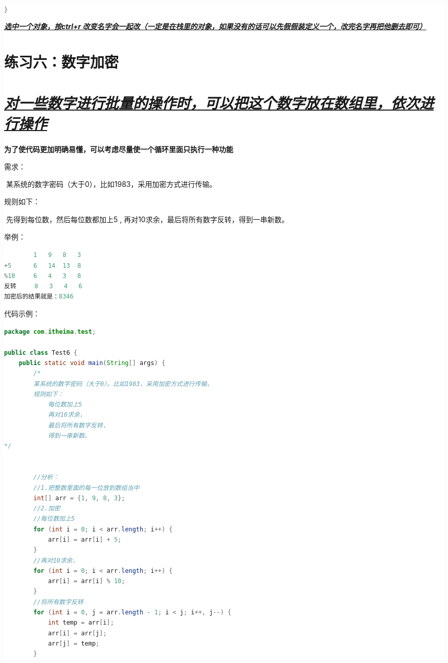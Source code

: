 ```java
}
```

<u>***选中一个对象，按ctrl+r 改变名字会一起改（一定是在栈里的对象，如果没有的话可以先假假装定义一个，改完名字再把他删去即可）***</u>

# 练习六：数字加密

# **<u>*对一些数字进行批量的操作时，可以把这个数字放在数组里，依次进行操作*</u>**





**为了使代码更加明确易懂，可以考虑尽量使一个循环里面只执行一种功能**

需求：

​	某系统的数字密码（大于0），比如1983，采用加密方式进行传输。

规则如下：

​	先得到每位数，然后每位数都加上5 , 再对10求余，最后将所有数字反转，得到一串新数。

举例：

```java
		1	9	8	3
+5		6   14  13  8
%10		6   4   3   8
反转	   8   3   4   6
加密后的结果就是：8346
```

代码示例：

```java
package com.itheima.test;

public class Test6 {
    public static void main(String[] args) {
        /*
        某系统的数字密码（大于0）。比如1983，采用加密方式进行传输，
        规则如下：
            每位数加上5
            再对10求余，
            最后将所有数字反转，
            得到一串新数。
*/


        //分析：
        //1.把整数里面的每一位放到数组当中
        int[] arr = {1, 9, 8, 3};
        //2.加密
        //每位数加上5
        for (int i = 0; i < arr.length; i++) {
            arr[i] = arr[i] + 5;
        }
        //再对10求余，
        for (int i = 0; i < arr.length; i++) {
            arr[i] = arr[i] % 10;
        }
        //将所有数字反转
        for (int i = 0, j = arr.length - 1; i < j; i++, j--) {
            int temp = arr[i];
            arr[i] = arr[j];
            arr[j] = temp;
        }
```